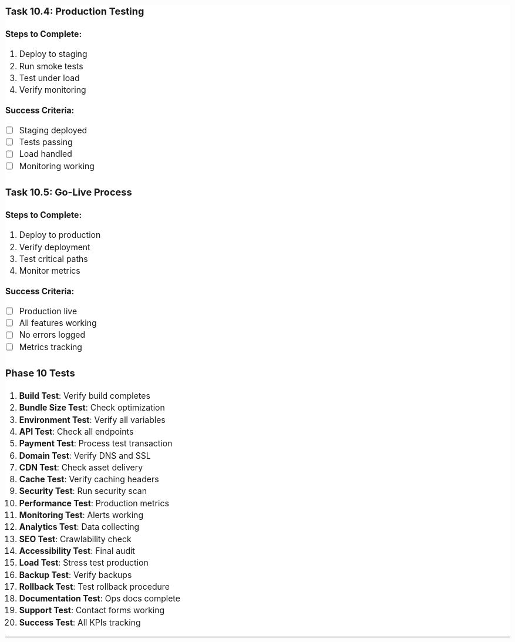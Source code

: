 ### Task 10.4: Production Testing

**Steps to Complete:**
1. Deploy to staging
2. Run smoke tests
3. Test under load
4. Verify monitoring

**Success Criteria:**
- [ ] Staging deployed
- [ ] Tests passing
- [ ] Load handled
- [ ] Monitoring working

### Task 10.5: Go-Live Process

**Steps to Complete:**
1. Deploy to production
2. Verify deployment
3. Test critical paths
4. Monitor metrics

**Success Criteria:**
- [ ] Production live
- [ ] All features working
- [ ] No errors logged
- [ ] Metrics tracking

### Phase 10 Tests
1. **Build Test**: Verify build completes
2. **Bundle Size Test**: Check optimization
3. **Environment Test**: Verify all variables
4. **API Test**: Check all endpoints
5. **Payment Test**: Process test transaction
6. **Domain Test**: Verify DNS and SSL
7. **CDN Test**: Check asset delivery
8. **Cache Test**: Verify caching headers
9. **Security Test**: Run security scan
10. **Performance Test**: Production metrics
11. **Monitoring Test**: Alerts working
12. **Analytics Test**: Data collecting
13. **SEO Test**: Crawlability check
14. **Accessibility Test**: Final audit
15. **Load Test**: Stress test production
16. **Backup Test**: Verify backups
17. **Rollback Test**: Test rollback procedure
18. **Documentation Test**: Ops docs complete
19. **Support Test**: Contact forms working
20. **Success Test**: All KPIs tracking

---
